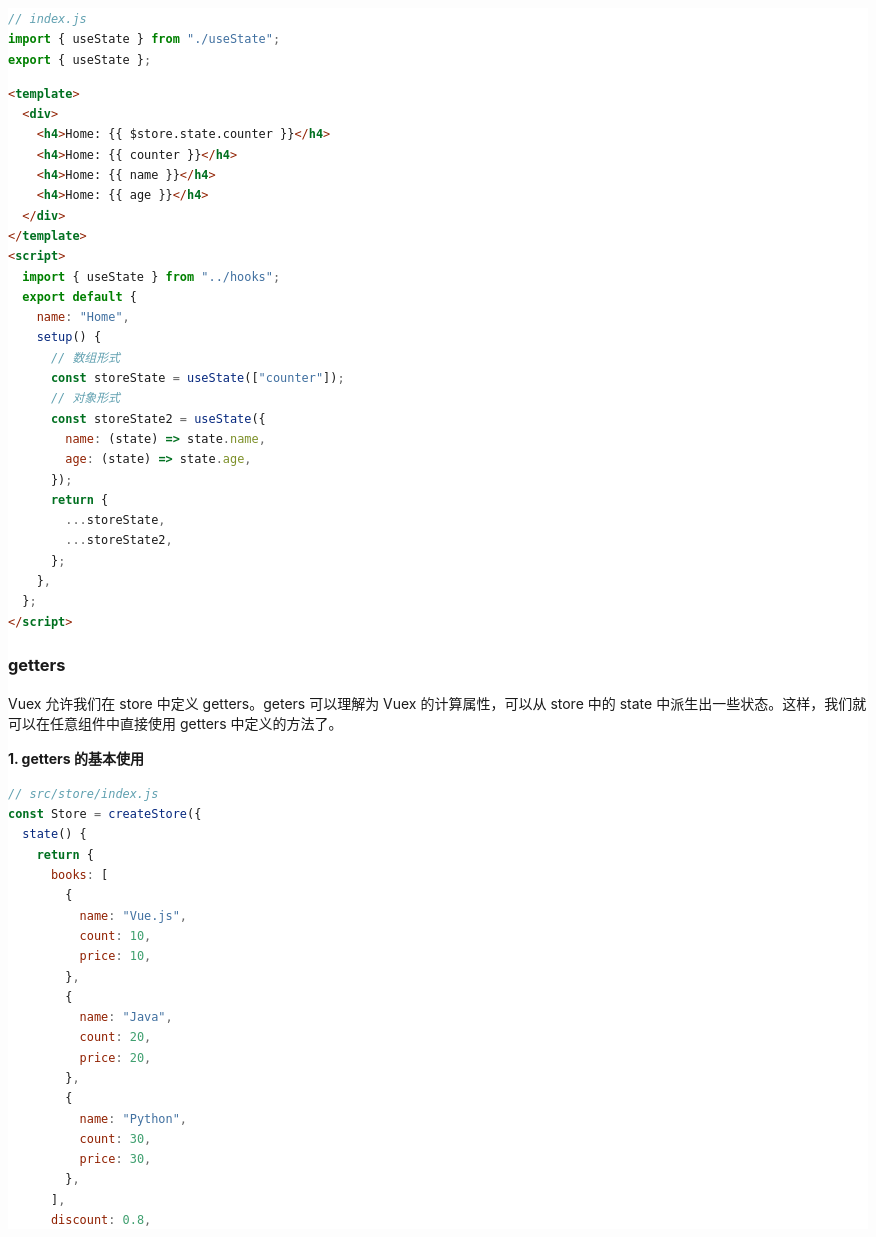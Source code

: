 ```js
// index.js
import { useState } from "./useState";
export { useState };
```

```html
<template>
  <div>
    <h4>Home: {{ $store.state.counter }}</h4>
    <h4>Home: {{ counter }}</h4>
    <h4>Home: {{ name }}</h4>
    <h4>Home: {{ age }}</h4>
  </div>
</template>
<script>
  import { useState } from "../hooks";
  export default {
    name: "Home",
    setup() {
      // 数组形式
      const storeState = useState(["counter"]);
      // 对象形式
      const storeState2 = useState({
        name: (state) => state.name,
        age: (state) => state.age,
      });
      return {
        ...storeState,
        ...storeState2,
      };
    },
  };
</script>
```

### getters

Vuex 允许我们在 store 中定义 getters。geters 可以理解为 Vuex 的计算属性，可以从 store 中的 state 中派生出一些状态。这样，我们就可以在任意组件中直接使用 getters 中定义的方法了。

**1. getters 的基本使用**

```js
// src/store/index.js
const Store = createStore({
  state() {
    return {
      books: [
        {
          name: "Vue.js",
          count: 10,
          price: 10,
        },
        {
          name: "Java",
          count: 20,
          price: 20,
        },
        {
          name: "Python",
          count: 30,
          price: 30,
        },
      ],
      discount: 0.8,
```